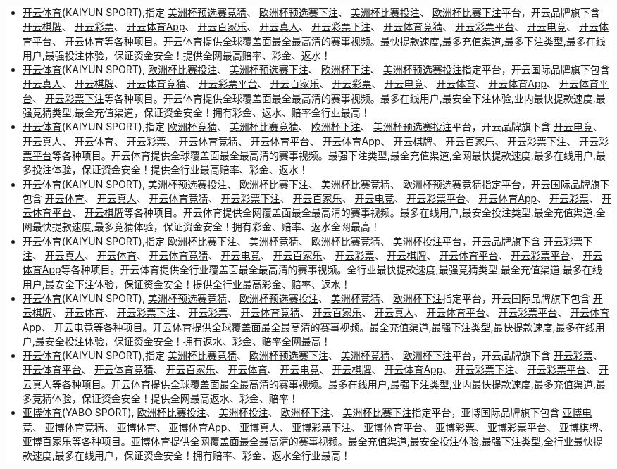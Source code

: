 - [开云体育](https://nosoloconsolas.com)(KAIYUN SPORT),指定 [美洲杯预选赛竞猜](https://nosoloconsolas.com)、 [欧洲杯预选赛下注](https://nosoloconsolas.com)、 [美洲杯比赛投注](https://nosoloconsolas.com)、 [欧洲杯比赛下注](https://nosoloconsolas.com)平台，开云品牌旗下含 [开云棋牌](https://nosoloconsolas.com)、 [开云彩票](https://nosoloconsolas.com)、 [开云体育App](https://nosoloconsolas.com)、 [开云百家乐](https://nosoloconsolas.com)、 [开云真人](https://nosoloconsolas.com)、 [开云彩票下注](https://nosoloconsolas.com)、 [开云体育竞猜](https://nosoloconsolas.com)、 [开云彩票平台](https://nosoloconsolas.com)、 [开云电竞](https://nosoloconsolas.com)、 [开云体育平台](https://nosoloconsolas.com)、 [开云体育](https://nosoloconsolas.com)等各种项目。开云体育提供全球覆盖面最全最高清的赛事视频。最快提款速度,最多充值渠道,最多下注类型,最多在线用户,最强投注体验，保证资金安全！提供全网最高赔率、彩金、返水！
- [开云体育](https://nikanhosting.com)(KAIYUN SPORT), [欧洲杯比赛投注](https://nikanhosting.com)、 [美洲杯预选赛下注](https://nikanhosting.com)、 [欧洲杯下注](https://nikanhosting.com)、 [美洲杯预选赛投注](https://nikanhosting.com)指定平台，开云国际品牌旗下包含 [开云真人](https://nikanhosting.com)、 [开云棋牌](https://nikanhosting.com)、 [开云体育竞猜](https://nikanhosting.com)、 [开云彩票平台](https://nikanhosting.com)、 [开云百家乐](https://nikanhosting.com)、 [开云彩票](https://nikanhosting.com)、 [开云电竞](https://nikanhosting.com)、 [开云体育](https://nikanhosting.com)、 [开云体育App](https://nikanhosting.com)、 [开云体育平台](https://nikanhosting.com)、 [开云彩票下注](https://nikanhosting.com)等各种项目。开云体育提供全球覆盖面最全最高清的赛事视频。最多在线用户,最安全下注体验,业内最快提款速度,最强竞猜类型,最全充值渠道，保证资金安全！拥有彩金、返水、赔率全行业最高！
- [开云体育](https://bincaproject.com)(KAIYUN SPORT),指定 [欧洲杯竞猜](https://bincaproject.com)、 [美洲杯比赛竞猜](https://bincaproject.com)、 [欧洲杯下注](https://bincaproject.com)、 [美洲杯预选赛投注](https://bincaproject.com)平台，开云品牌旗下含 [开云电竞](https://bincaproject.com)、 [开云真人](https://bincaproject.com)、 [开云体育](https://bincaproject.com)、 [开云彩票](https://bincaproject.com)、 [开云体育竞猜](https://bincaproject.com)、 [开云体育平台](https://bincaproject.com)、 [开云体育App](https://bincaproject.com)、 [开云棋牌](https://bincaproject.com)、 [开云百家乐](https://bincaproject.com)、 [开云彩票下注](https://bincaproject.com)、 [开云彩票平台](https://bincaproject.com)等各种项目。开云体育提供全球覆盖面最全最高清的赛事视频。最强下注类型,最全充值渠道,全网最快提款速度,最多在线用户,最多投注体验，保证资金安全！提供全行业最高赔率、彩金、返水！
- [开云体育](https://azargoakcio.com)(KAIYUN SPORT), [美洲杯预选赛投注](https://azargoakcio.com)、 [欧洲杯比赛下注](https://azargoakcio.com)、 [美洲杯比赛竞猜](https://azargoakcio.com)、 [欧洲杯预选赛竞猜](https://azargoakcio.com)指定平台，开云国际品牌旗下包含 [开云体育](https://azargoakcio.com)、 [开云真人](https://azargoakcio.com)、 [开云体育竞猜](https://azargoakcio.com)、 [开云彩票下注](https://azargoakcio.com)、 [开云百家乐](https://azargoakcio.com)、 [开云电竞](https://azargoakcio.com)、 [开云彩票平台](https://azargoakcio.com)、 [开云体育App](https://azargoakcio.com)、 [开云彩票](https://azargoakcio.com)、 [开云体育平台](https://azargoakcio.com)、 [开云棋牌](https://azargoakcio.com)等各种项目。开云体育提供全网覆盖面最全最高清的赛事视频。最多在线用户,最安全投注类型,最全充值渠道,全网最快提款速度,最多竞猜体验，保证资金安全！拥有彩金、赔率、返水全网最高！
- [开云体育](https://mandarbadve.com)(KAIYUN SPORT),指定 [欧洲杯比赛下注](https://mandarbadve.com)、 [美洲杯竞猜](https://mandarbadve.com)、 [欧洲杯比赛竞猜](https://mandarbadve.com)、 [美洲杯投注](https://mandarbadve.com)平台，开云品牌旗下含 [开云彩票下注](https://mandarbadve.com)、 [开云真人](https://mandarbadve.com)、 [开云体育](https://mandarbadve.com)、 [开云体育竞猜](https://mandarbadve.com)、 [开云电竞](https://mandarbadve.com)、 [开云百家乐](https://mandarbadve.com)、 [开云彩票](https://mandarbadve.com)、 [开云棋牌](https://mandarbadve.com)、 [开云体育平台](https://mandarbadve.com)、 [开云彩票平台](https://mandarbadve.com)、 [开云体育App](https://mandarbadve.com)等各种项目。开云体育提供全行业覆盖面最全最高清的赛事视频。全行业最快提款速度,最强竞猜类型,最全充值渠道,最多在线用户,最安全下注体验，保证资金安全！提供全行业最高彩金、赔率、返水！
- [开云体育](https://tejascorp.com)(KAIYUN SPORT), [美洲杯预选赛竞猜](https://tejascorp.com)、 [欧洲杯预选赛投注](https://tejascorp.com)、 [美洲杯竞猜](https://tejascorp.com)、 [欧洲杯下注](https://tejascorp.com)指定平台，开云国际品牌旗下包含 [开云棋牌](https://tejascorp.com)、 [开云体育](https://tejascorp.com)、 [开云彩票下注](https://tejascorp.com)、 [开云彩票](https://tejascorp.com)、 [开云体育竞猜](https://tejascorp.com)、 [开云百家乐](https://tejascorp.com)、 [开云真人](https://tejascorp.com)、 [开云体育平台](https://tejascorp.com)、 [开云彩票平台](https://tejascorp.com)、 [开云体育App](https://tejascorp.com)、 [开云电竞](https://tejascorp.com)等各种项目。开云体育提供全球覆盖面最全最高清的赛事视频。最全充值渠道,最强下注类型,最快提款速度,最多在线用户,最安全投注体验，保证资金安全！拥有返水、彩金、赔率全网最高！
- [开云体育](https://bestwatchestu.com)(KAIYUN SPORT),指定 [美洲杯比赛竞猜](https://bestwatchestu.com)、 [欧洲杯预选赛下注](https://bestwatchestu.com)、 [美洲杯竞猜](https://bestwatchestu.com)、 [欧洲杯下注](https://bestwatchestu.com)平台，开云品牌旗下含 [开云彩票](https://bestwatchestu.com)、 [开云体育平台](https://bestwatchestu.com)、 [开云体育竞猜](https://bestwatchestu.com)、 [开云百家乐](https://bestwatchestu.com)、 [开云体育](https://bestwatchestu.com)、 [开云电竞](https://bestwatchestu.com)、 [开云棋牌](https://bestwatchestu.com)、 [开云体育App](https://bestwatchestu.com)、 [开云彩票下注](https://bestwatchestu.com)、 [开云彩票平台](https://bestwatchestu.com)、 [开云真人](https://bestwatchestu.com)等各种项目。开云体育提供全球覆盖面最全最高清的赛事视频。最多在线用户,最强下注类型,业内最快提款速度,最多充值渠道,最多竞猜体验，保证资金安全！提供全网最高返水、彩金、赔率！
- [亚博体育](https://plasma-us.com)(YABO SPORT), [欧洲杯比赛投注](https://plasma-us.com)、 [美洲杯投注](https://plasma-us.com)、 [欧洲杯下注](https://plasma-us.com)、 [美洲杯比赛下注](https://plasma-us.com)指定平台，亚博国际品牌旗下包含 [亚博电竞](https://plasma-us.com)、 [亚博体育竞猜](https://plasma-us.com)、 [亚博体育](https://plasma-us.com)、 [亚博体育App](https://plasma-us.com)、 [亚博真人](https://plasma-us.com)、 [亚博彩票下注](https://plasma-us.com)、 [亚博体育平台](https://plasma-us.com)、 [亚博彩票](https://plasma-us.com)、 [亚博彩票平台](https://plasma-us.com)、 [亚博棋牌](https://plasma-us.com)、 [亚博百家乐](https://plasma-us.com)等各种项目。亚博体育提供全网覆盖面最全最高清的赛事视频。最全充值渠道,最安全投注体验,最强下注类型,全行业最快提款速度,最多在线用户，保证资金安全！拥有赔率、彩金、返水全行业最高！
